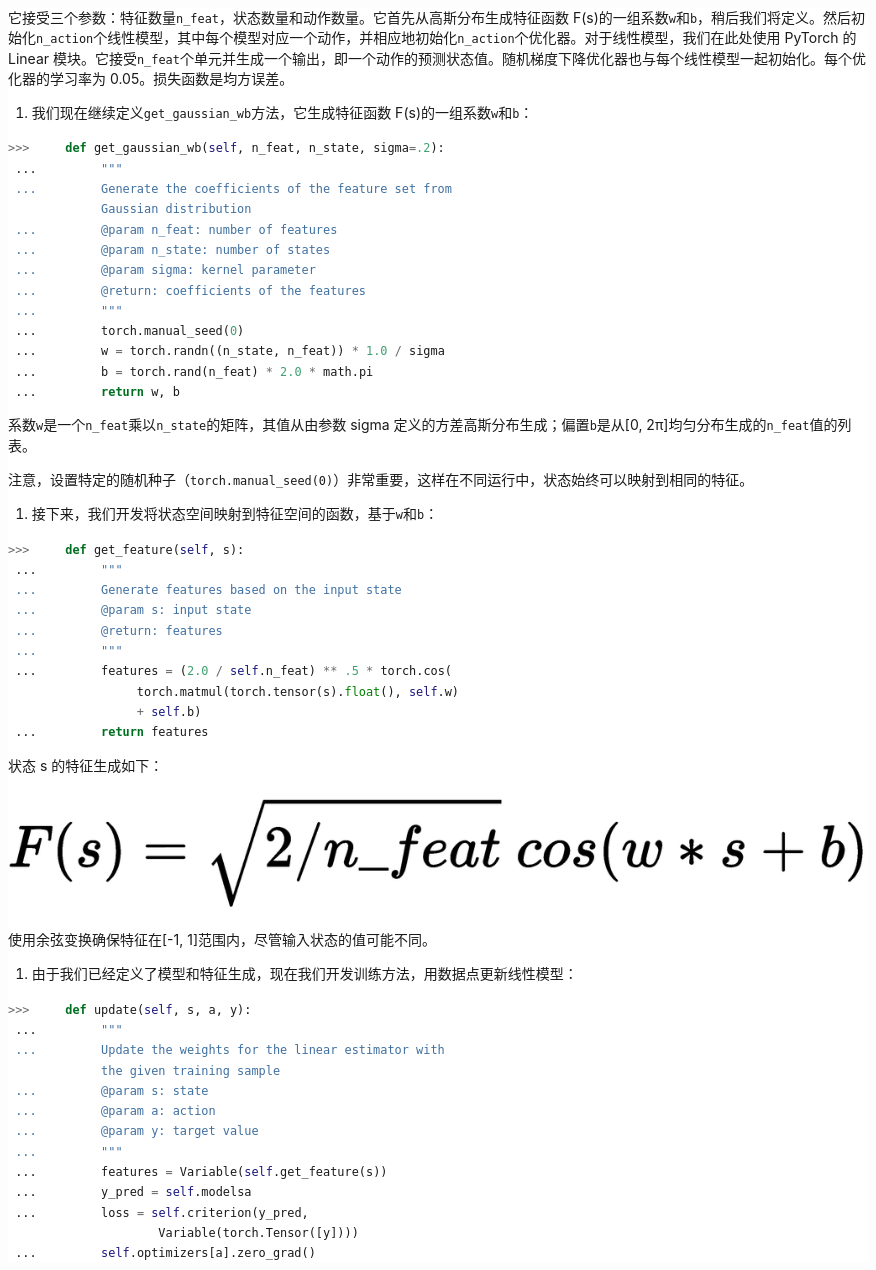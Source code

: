它接受三个参数：特征数量`n_feat`，状态数量和动作数量。它首先从高斯分布生成特征函数 F(s)的一组系数`w`和`b`，稍后我们将定义。然后初始化`n_action`个线性模型，其中每个模型对应一个动作，并相应地初始化`n_action`个优化器。对于线性模型，我们在此处使用 PyTorch 的 Linear 模块。它接受`n_feat`个单元并生成一个输出，即一个动作的预测状态值。随机梯度下降优化器也与每个线性模型一起初始化。每个优化器的学习率为 0.05。损失函数是均方误差。

1.  我们现在继续定义`get_gaussian_wb`方法，它生成特征函数 F(s)的一组系数`w`和`b`：

```py
>>>     def get_gaussian_wb(self, n_feat, n_state, sigma=.2):
 ...         """
 ...         Generate the coefficients of the feature set from 
             Gaussian distribution
 ...         @param n_feat: number of features
 ...         @param n_state: number of states
 ...         @param sigma: kernel parameter
 ...         @return: coefficients of the features
 ...         """
 ...         torch.manual_seed(0)
 ...         w = torch.randn((n_state, n_feat)) * 1.0 / sigma
 ...         b = torch.rand(n_feat) * 2.0 * math.pi
 ...         return w, b
```

系数`w`是一个`n_feat`乘以`n_state`的矩阵，其值从由参数 sigma 定义的方差高斯分布生成；偏置`b`是从[0, 2π]均匀分布生成的`n_feat`值的列表。

注意，设置特定的随机种子（`torch.manual_seed(0)`）非常重要，这样在不同运行中，状态始终可以映射到相同的特征。

1.  接下来，我们开发将状态空间映射到特征空间的函数，基于`w`和`b`：

```py
>>>     def get_feature(self, s):
 ...         """
 ...         Generate features based on the input state
 ...         @param s: input state
 ...         @return: features
 ...         """
 ...         features = (2.0 / self.n_feat) ** .5 * torch.cos(
                  torch.matmul(torch.tensor(s).float(), self.w) 
                  + self.b)
 ...         return features
```

状态 s 的特征生成如下：

![](img/13daf112-7fdb-41e1-b0b6-86b1eddd9735.png)

使用余弦变换确保特征在[-1, 1]范围内，尽管输入状态的值可能不同。

1.  由于我们已经定义了模型和特征生成，现在我们开发训练方法，用数据点更新线性模型：

```py
>>>     def update(self, s, a, y):
 ...         """
 ...         Update the weights for the linear estimator with 
             the given training sample
 ...         @param s: state
 ...         @param a: action
 ...         @param y: target value
 ...         """
 ...         features = Variable(self.get_feature(s))
 ...         y_pred = self.modelsa
 ...         loss = self.criterion(y_pred, 
                     Variable(torch.Tensor([y])))
 ...         self.optimizers[a].zero_grad()
```